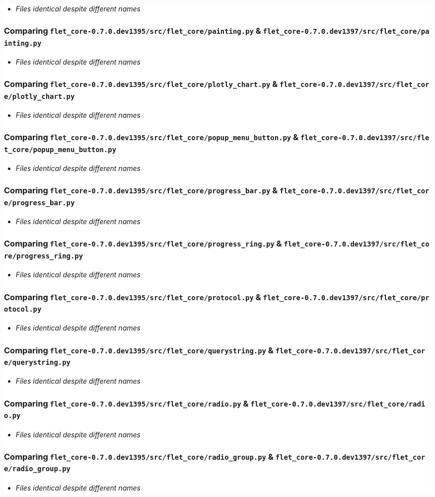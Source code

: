  * *Files identical despite different names*

### Comparing `flet_core-0.7.0.dev1395/src/flet_core/painting.py` & `flet_core-0.7.0.dev1397/src/flet_core/painting.py`

 * *Files identical despite different names*

### Comparing `flet_core-0.7.0.dev1395/src/flet_core/plotly_chart.py` & `flet_core-0.7.0.dev1397/src/flet_core/plotly_chart.py`

 * *Files identical despite different names*

### Comparing `flet_core-0.7.0.dev1395/src/flet_core/popup_menu_button.py` & `flet_core-0.7.0.dev1397/src/flet_core/popup_menu_button.py`

 * *Files identical despite different names*

### Comparing `flet_core-0.7.0.dev1395/src/flet_core/progress_bar.py` & `flet_core-0.7.0.dev1397/src/flet_core/progress_bar.py`

 * *Files identical despite different names*

### Comparing `flet_core-0.7.0.dev1395/src/flet_core/progress_ring.py` & `flet_core-0.7.0.dev1397/src/flet_core/progress_ring.py`

 * *Files identical despite different names*

### Comparing `flet_core-0.7.0.dev1395/src/flet_core/protocol.py` & `flet_core-0.7.0.dev1397/src/flet_core/protocol.py`

 * *Files identical despite different names*

### Comparing `flet_core-0.7.0.dev1395/src/flet_core/querystring.py` & `flet_core-0.7.0.dev1397/src/flet_core/querystring.py`

 * *Files identical despite different names*

### Comparing `flet_core-0.7.0.dev1395/src/flet_core/radio.py` & `flet_core-0.7.0.dev1397/src/flet_core/radio.py`

 * *Files identical despite different names*

### Comparing `flet_core-0.7.0.dev1395/src/flet_core/radio_group.py` & `flet_core-0.7.0.dev1397/src/flet_core/radio_group.py`

 * *Files identical despite different names*
